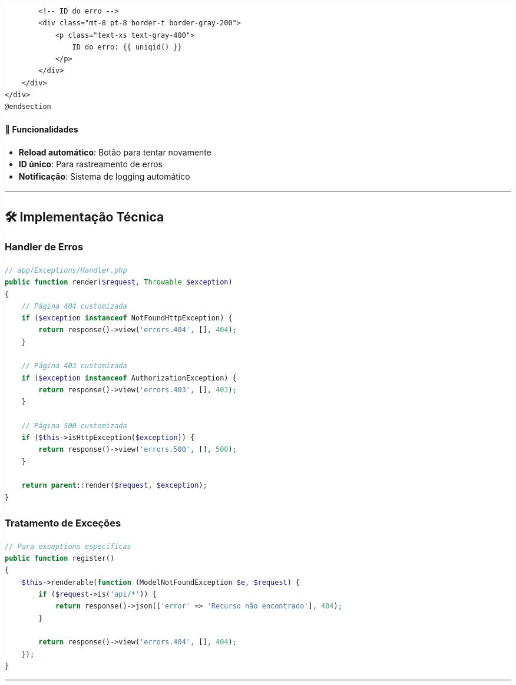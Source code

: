 ```blade
        <!-- ID do erro -->
        <div class="mt-8 pt-8 border-t border-gray-200">
            <p class="text-xs text-gray-400">
                ID do erro: {{ uniqid() }}
            </p>
        </div>
    </div>
</div>
@endsection
```

#### 🔧 Funcionalidades

-  **Reload automático**: Botão para tentar novamente
-  **ID único**: Para rastreamento de erros
-  **Notificação**: Sistema de logging automático

---

## 🛠️ Implementação Técnica

### Handler de Erros

```php
// app/Exceptions/Handler.php
public function render($request, Throwable $exception)
{
    // Página 404 customizada
    if ($exception instanceof NotFoundHttpException) {
        return response()->view('errors.404', [], 404);
    }

    // Página 403 customizada
    if ($exception instanceof AuthorizationException) {
        return response()->view('errors.403', [], 403);
    }

    // Página 500 customizada
    if ($this->isHttpException($exception)) {
        return response()->view('errors.500', [], 500);
    }

    return parent::render($request, $exception);
}
```

### Tratamento de Exceções

```php
// Para exceptions específicas
public function register()
{
    $this->renderable(function (ModelNotFoundException $e, $request) {
        if ($request->is('api/*')) {
            return response()->json(['error' => 'Recurso não encontrado'], 404);
        }

        return response()->view('errors.404', [], 404);
    });
}
```

---